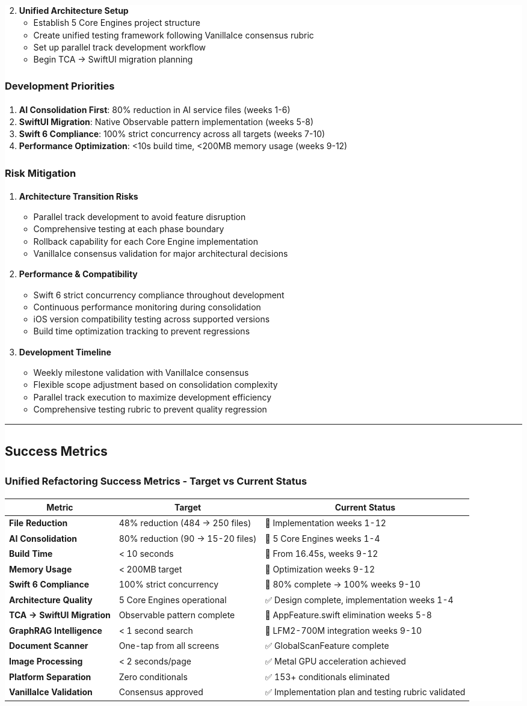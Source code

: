 2. **Unified Architecture Setup**
   - Establish 5 Core Engines project structure
   - Create unified testing framework following VanillaIce consensus rubric
   - Set up parallel track development workflow
   - Begin TCA → SwiftUI migration planning

### Development Priorities

1. **AI Consolidation First**: 80% reduction in AI service files (weeks 1-6)
2. **SwiftUI Migration**: Native Observable pattern implementation (weeks 5-8)
3. **Swift 6 Compliance**: 100% strict concurrency across all targets (weeks 7-10)
4. **Performance Optimization**: <10s build time, <200MB memory usage (weeks 9-12)

### Risk Mitigation

1. **Architecture Transition Risks**
   - Parallel track development to avoid feature disruption
   - Comprehensive testing at each phase boundary
   - Rollback capability for each Core Engine implementation
   - VanillaIce consensus validation for major architectural decisions

2. **Performance & Compatibility**
   - Swift 6 strict concurrency compliance throughout development
   - Continuous performance monitoring during consolidation
   - iOS version compatibility testing across supported versions
   - Build time optimization tracking to prevent regressions

3. **Development Timeline**
   - Weekly milestone validation with VanillaIce consensus
   - Flexible scope adjustment based on consolidation complexity
   - Parallel track execution to maximize development efficiency
   - Comprehensive testing rubric to prevent quality regression

---

## Success Metrics

### Unified Refactoring Success Metrics - Target vs Current Status

| Metric | Target | Current Status |
|--------|--------|----------------|
| **File Reduction** | 48% reduction (484 → 250 files) | 🎯 Implementation weeks 1-12 |
| **AI Consolidation** | 80% reduction (90 → 15-20 files) | 🎯 5 Core Engines weeks 1-4 |
| **Build Time** | < 10 seconds | 🎯 From 16.45s, weeks 9-12 |
| **Memory Usage** | < 200MB target | 🎯 Optimization weeks 9-12 |
| **Swift 6 Compliance** | 100% strict concurrency | 🚧 80% complete → 100% weeks 9-10 |
| **Architecture Quality** | 5 Core Engines operational | ✅ Design complete, implementation weeks 1-4 |
| **TCA → SwiftUI Migration** | Observable pattern complete | 🎯 AppFeature.swift elimination weeks 5-8 |
| **GraphRAG Intelligence** | < 1 second search | 🎯 LFM2-700M integration weeks 9-10 |
| **Document Scanner** | One-tap from all screens | ✅ GlobalScanFeature complete |
| **Image Processing** | < 2 seconds/page | ✅ Metal GPU acceleration achieved |
| **Platform Separation** | Zero conditionals | ✅ 153+ conditionals eliminated |
| **VanillaIce Validation** | Consensus approved | ✅ Implementation plan and testing rubric validated |
